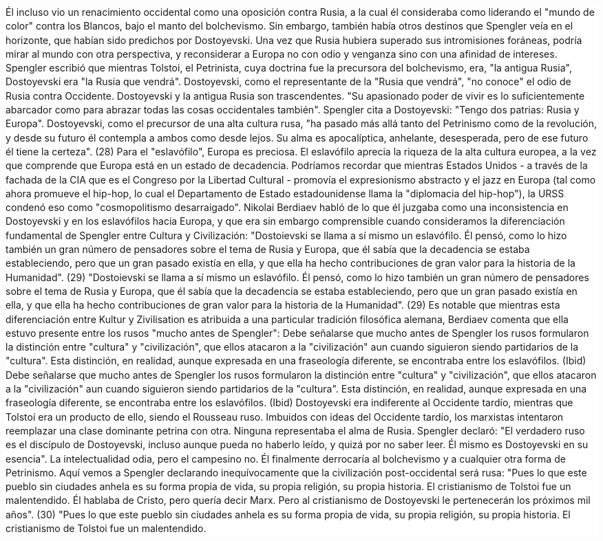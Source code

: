 Él incluso vio un renacimiento occidental como una oposición contra Rusia, a la cual él consideraba como liderando el "mundo de color" contra los Blancos, bajo el manto del bolchevismo. Sin embargo, también había otros destinos que Spengler veía en el horizonte, que habían sido predichos por Dostoyevski. Una vez que Rusia hubiera superado sus intromisiones foráneas, podría mirar al mundo con otra perspectiva, y reconsiderar a Europa no con odio y venganza sino con una afinidad de intereses.
Spengler escribió que mientras Tolstoi, el Petrinista, cuya doctrina fue la precursora del bolchevismo, era,
"la antigua Rusia", Dostoyevski era "la Rusia que vendrá".
Dostoyevski, como el representante de la "Rusia que vendrá", "no conoce" el odio de Rusia contra Occidente. Dostoyevski y la antigua Rusia son trascendentes.
"Su apasionado poder de vivir es lo suficientemente abarcador como para abrazar todas las cosas occidentales también".
Spengler cita a Dostoyevski:
"Tengo dos patrias: Rusia y Europa".
Dostoyevski, como el precursor de una alta cultura rusa,
"ha pasado más allá tanto del Petrinismo como de la revolución, y desde su futuro él contempla a ambos como desde lejos. Su alma es apocalíptica, anhelante, desesperada, pero de ese futuro él tiene la certeza". (28)
Para el "eslavófilo", Europa es preciosa.
El eslavófilo aprecia la riqueza de la alta cultura europea, a la vez que comprende que Europa está en un estado de decadencia.
Podríamos recordar que mientras Estados Unidos - a través de la fachada de la CIA que es el Congreso por la Libertad Cultural - promovía el expresionismo abstracto y el jazz en Europa (tal como ahora promueve el hip-hop, lo cual el Departamento de Estado estadounidense llama la "diplomacia del hip-hop"), la URSS condenó eso como "cosmopolitismo desarraigado".
Nikolai Berdiaev habló de lo que él juzgaba como una inconsistencia en Dostoyevski y en los eslavófilos hacia Europa, y que era sin embargo comprensible cuando consideramos la diferenciación fundamental de Spengler entre Cultura y Civilización:
"Dostoievski se llama a sí mismo un eslavófilo. Él pensó, como lo hizo también un gran número de pensadores sobre el tema de Rusia y Europa, que él sabía que la decadencia se estaba estableciendo, pero que un gran pasado existía en ella, y que ella ha hecho contribuciones de gran valor para la historia de la Humanidad". (29)
"Dostoievski se llama a sí mismo un eslavófilo.
Él pensó, como lo hizo también un gran número de pensadores sobre el tema de Rusia y Europa, que él sabía que la decadencia se estaba estableciendo, pero que un gran pasado existía en ella, y que ella ha hecho contribuciones de gran valor para la historia de la Humanidad". (29)
Es notable que mientras esta diferenciación entre Kultur y Zivilisation es atribuida a una particular tradición filosófica alemana, Berdiaev comenta que ella estuvo presente entre los rusos "mucho antes de Spengler":
Debe señalarse que mucho antes de Spengler los rusos formularon la distinción entre "cultura" y "civilización", que ellos atacaron a la "civilización" aun cuando siguieron siendo partidarios de la "cultura". Esta distinción, en realidad, aunque expresada en una fraseología diferente, se encontraba entre los eslavófilos. (Ibid)
Debe señalarse que mucho antes de Spengler los rusos formularon la distinción entre "cultura" y "civilización", que ellos atacaron a la "civilización" aun cuando siguieron siendo partidarios de la "cultura".
Esta distinción, en realidad, aunque expresada en una fraseología diferente, se encontraba entre los eslavófilos.
(Ibid)
Dostoyevski era indiferente al Occidente tardío, mientras que Tolstoi era un producto de ello, siendo el Rousseau ruso. Imbuidos con ideas del Occidente tardío, los marxistas intentaron reemplazar una clase dominante petrina con otra.
Ninguna representaba el alma de Rusia.
Spengler declaró:
"El verdadero ruso es el discípulo de Dostoyevski, incluso aunque pueda no haberlo leído, y quizá por no saber leer. Él mismo es Dostoyevski en su esencia".
La intelectualidad odia, pero el campesino no.
Él finalmente derrocaría al bolchevismo y a cualquier otra forma de Petrinismo.
Aquí vemos a Spengler declarando inequívocamente que la civilización post-occidental será rusa:
"Pues lo que este pueblo sin ciudades anhela es su forma propia de vida, su propia religión, su propia historia. El cristianismo de Tolstoi fue un malentendido. Él hablaba de Cristo, pero quería decir Marx. Pero al cristianismo de Dostoyevski le pertenecerán los próximos mil años". (30)
"Pues lo que este pueblo sin ciudades anhela es su forma propia de vida, su propia religión, su propia historia. El cristianismo de Tolstoi fue un malentendido.